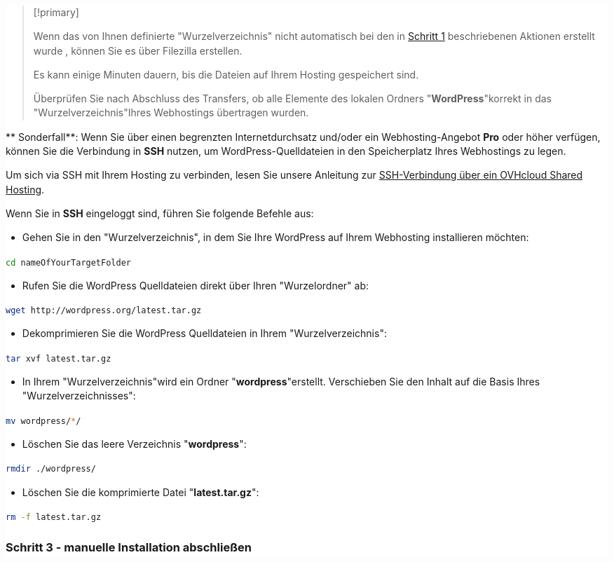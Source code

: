 >[!primary]
>
> Wenn das von Ihnen definierte "Wurzelverzeichnis" nicht automatisch bei den in [Schritt 1](#step1) beschriebenen Aktionen erstellt wurde , können Sie es über Filezilla erstellen.
>
> Es kann einige Minuten dauern, bis die Dateien auf Ihrem Hosting gespeichert sind.
>
> Überprüfen Sie nach Abschluss des Transfers, ob alle Elemente des lokalen Ordners "**WordPress**"korrekt in das "Wurzelverzeichnis"Ihres Webhostings übertragen wurden.
>

** Sonderfall**: Wenn Sie über einen begrenzten Internetdurchsatz und/oder ein Webhosting-Angebot **Pro** oder höher verfügen, können Sie die Verbindung in **SSH** nutzen, um WordPress-Quelldateien in den Speicherplatz Ihres Webhostings zu legen. 

Um sich via SSH mit Ihrem Hosting zu verbinden, lesen Sie unsere Anleitung zur [SSH-Verbindung über ein OVHcloud Shared Hosting](https://docs.ovh.com/de/hosting/webhosting_ssh_auf_ihren_webhostings/).

Wenn Sie in **SSH** eingeloggt sind, führen Sie folgende Befehle aus:

- Gehen Sie in den "Wurzelverzeichnis", in dem Sie Ihre WordPress auf Ihrem Webhosting installieren möchten:

```bash
cd nameOfYourTargetFolder
```

- Rufen Sie die WordPress Quelldateien direkt über Ihren "Wurzelordner" ab:

```bash
wget http://wordpress.org/latest.tar.gz
```

- Dekomprimieren Sie die WordPress Quelldateien in Ihrem "Wurzelverzeichnis":

```bash
tar xvf latest.tar.gz
```

- In Ihrem "Wurzelverzeichnis"wird ein Ordner "**wordpress**"erstellt. Verschieben Sie den Inhalt auf die Basis Ihres "Wurzelverzeichnisses":

```bash
mv wordpress/*/
```

- Löschen Sie das leere Verzeichnis "**wordpress**":

```bash
rmdir ./wordpress/
```

- Löschen Sie die komprimierte Datei "**latest.tar.gz**":

```bash
rm -f latest.tar.gz
```

### Schritt 3 - manuelle Installation <a name="step3"></a> abschließen

